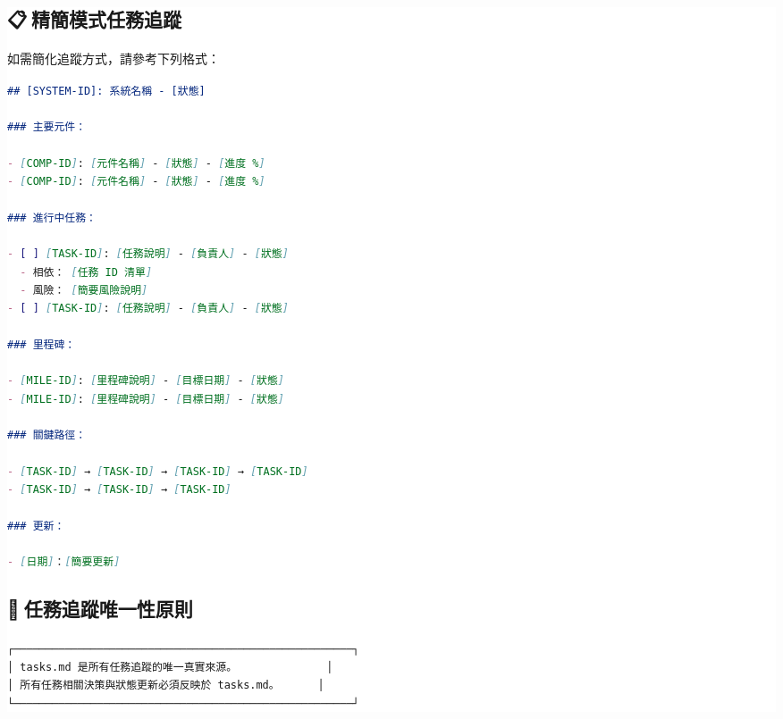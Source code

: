 ## 📋 精簡模式任務追蹤

如需簡化追蹤方式，請參考下列格式：

```markdown
## [SYSTEM-ID]: 系統名稱 - [狀態]

### 主要元件：

- [COMP-ID]: [元件名稱] - [狀態] - [進度 %]
- [COMP-ID]: [元件名稱] - [狀態] - [進度 %]

### 進行中任務：

- [ ] [TASK-ID]: [任務說明] - [負責人] - [狀態]
  - 相依： [任務 ID 清單]
  - 風險： [簡要風險說明]
- [ ] [TASK-ID]: [任務說明] - [負責人] - [狀態]

### 里程碑：

- [MILE-ID]: [里程碑說明] - [目標日期] - [狀態]
- [MILE-ID]: [里程碑說明] - [目標日期] - [狀態]

### 關鍵路徑：

- [TASK-ID] → [TASK-ID] → [TASK-ID] → [TASK-ID]
- [TASK-ID] → [TASK-ID] → [TASK-ID]

### 更新：

- [日期]：[簡要更新]
```

## 🚨 任務追蹤唯一性原則

```
┌─────────────────────────────────────────────────────┐
│ tasks.md 是所有任務追蹤的唯一真實來源。              │
│ 所有任務相關決策與狀態更新必須反映於 tasks.md。      │
└─────────────────────────────────────────────────────┘
```
